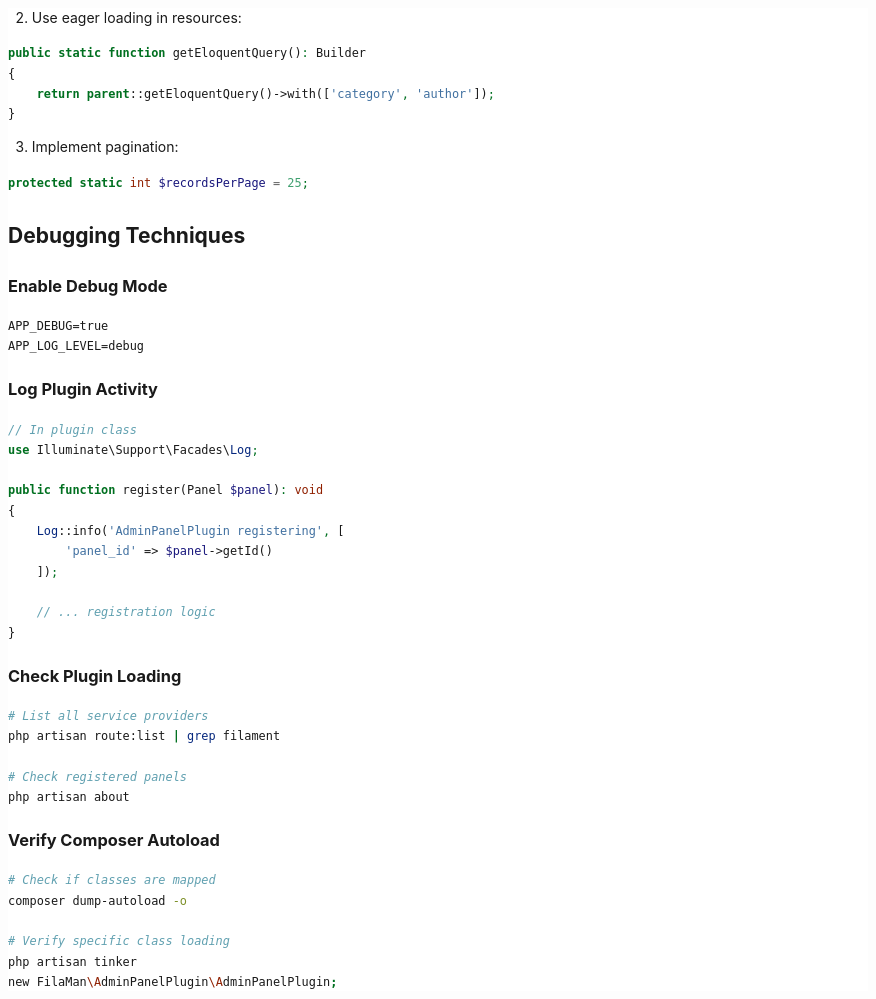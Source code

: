 2. Use eager loading in resources:
```php
public static function getEloquentQuery(): Builder
{
    return parent::getEloquentQuery()->with(['category', 'author']);
}
```

3. Implement pagination:
```php
protected static int $recordsPerPage = 25;
```

## Debugging Techniques

### Enable Debug Mode

```env
APP_DEBUG=true
APP_LOG_LEVEL=debug
```

### Log Plugin Activity

```php
// In plugin class
use Illuminate\Support\Facades\Log;

public function register(Panel $panel): void
{
    Log::info('AdminPanelPlugin registering', [
        'panel_id' => $panel->getId()
    ]);
    
    // ... registration logic
}
```

### Check Plugin Loading

```bash
# List all service providers
php artisan route:list | grep filament

# Check registered panels
php artisan about
```

### Verify Composer Autoload

```bash
# Check if classes are mapped
composer dump-autoload -o

# Verify specific class loading
php artisan tinker
new FilaMan\AdminPanelPlugin\AdminPanelPlugin;
```
